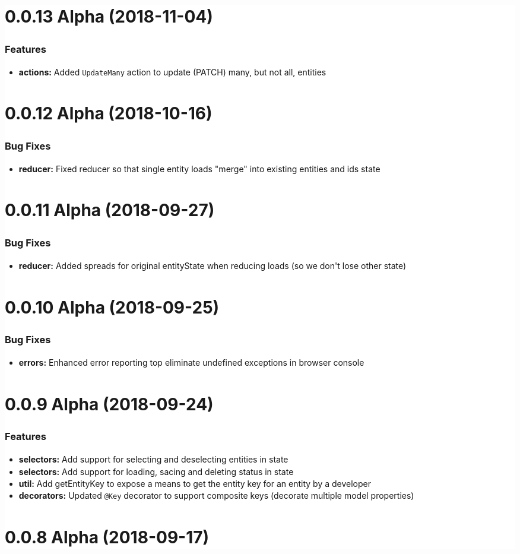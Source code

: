 # 0.0.13 Alpha (2018-11-04)

### Features

- **actions:** Added `UpdateMany` action to update (PATCH) many, but not all, entities

<a name="0.0.12"></a>

# 0.0.12 Alpha (2018-10-16)

### Bug Fixes

- **reducer:** Fixed reducer so that single entity loads "merge" into existing entities and ids state

<a name="0.0.11"></a>

# 0.0.11 Alpha (2018-09-27)

### Bug Fixes

- **reducer:** Added spreads for original entityState when reducing loads (so we don't lose other state)

<a name="0.0.10"></a>

# 0.0.10 Alpha (2018-09-25)

### Bug Fixes

- **errors:** Enhanced error reporting top eliminate undefined exceptions in browser console

<a name="0.0.9"></a>

# 0.0.9 Alpha (2018-09-24)

### Features

- **selectors:** Add support for selecting and deselecting entities in state
- **selectors:** Add support for loading, sacing and deleting status in state
- **util:** Add getEntityKey to expose a means to get the entity key for an entity by a developer
- **decorators:** Updated `@Key` decorator to support composite keys (decorate multiple model properties)

<a name="0.0.8"></a>

# 0.0.8 Alpha (2018-09-17)

